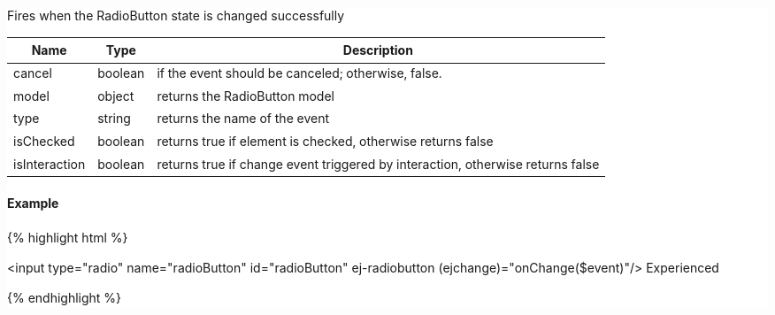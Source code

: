 Fires when the RadioButton state is changed successfully

<table class="params">
<thead>
<tr>
<th>Name</th>
<th>Type</th>
<th>Description</th>
</tr>
</thead>
<tbody>
<tr>
<td class="name">
cancel</td>
<td class="type"><span class="param-type">boolean</span></td>
<td class="description">if the event should be canceled; otherwise, false.</td>
</tr>
<tr>
<td class="name">
model</td>
<td class="type"><ts ref="ej.RadioButton.Model"/><span class="param-type">object</span></td>
<td class="description">returns the RadioButton model</td>
</tr>
<tr>
<td class="name">
type</td>
<td class="type"><span class="param-type">string</span></td>
<td class="description">returns the name of the event</td>
</tr>
<tr>
<td class="name">
isChecked</td>
<td class="type"><span class="param-type">boolean</span></td>
<td class="description">returns true if element is checked, otherwise returns false</td>
</tr>
<tr>
<td class="name">
isInteraction</td>
<td class="type"><span class="param-type">boolean</span></td>
<td class="description">returns true if change event triggered by interaction, otherwise returns false</td>
</tr>
</tbody>
</table>

#### Example

{% highlight html %}
 
<input type="radio" name="radioButton" id="radioButton" ej-radiobutton (ejchange)="onChange($event)"/>
<label for="radioButton">Experienced</label>

{% endhighlight %}

